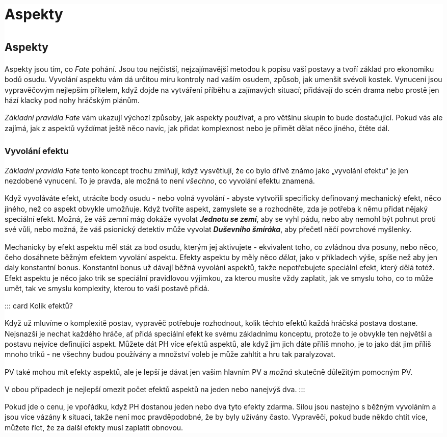# Aspekty

## Aspekty
  
Aspekty jsou tím, co *Fate* pohání. Jsou tou nejčistší, nejzajímavější metodou k popisu vaší postavy a tvoří základ pro ekonomiku bodů osudu. Vyvolání aspektu vám dá určitou míru kontroly nad vaším osudem, způsob, jak umenšit svévoli kostek. Vynucení jsou vypravěčovým nejlepším přítelem, když dojde na vytváření příběhu a zajímavých situací; přidávají do scén drama nebo prostě jen hází klacky pod nohy hráčským plánům.
  
*Základní pravidla Fate* vám ukazují výchozí způsoby, jak aspekty používat, a pro většinu skupin to bude dostačující. Pokud vás ale zajímá, jak z aspektů vyždímat ještě něco navíc, jak přidat komplexnost nebo je přimět dělat něco jiného, čtěte dál.
  
  
### Vyvolání efektu
  
*Základní pravidla Fate* tento koncept trochu zmiňují, když vysvětlují, že co bylo dřívě známo jako „vyvolání efektu“ je jen nezdobené vynucení. To je pravda, ale možná to není _všechno_, co vyvolání efektu znamená.
  
Když vyvoláváte efekt, utrácíte body osudu - nebo volná vyvolání - abyste vytvořili specificky definovaný mechanický efekt, něco jiného, než co aspekt obvykle umožňuje. Když tvoříte aspekt, zamyslete se a rozhodněte, zda je potřeba k němu přidat nějaký speciální efekt. Možná, že váš zemní mág dokáže vyvolat **_Jednotu se zemí_**, aby se vyhl pádu, nebo aby nemohl být pohnut proti své vůli, nebo možná, že váš psionický detektiv může vyvolat **_Duševního šmíráka_**, aby přečetl něčí povrchové myšlenky.
  
Mechanicky by efekt aspektu měl stát za bod osudu, kterým jej aktivujete - ekvivalent toho, co zvládnou dva posuny, nebo něco, čeho dosáhnete běžným efektem vyvolání aspektu. Efekty aspektu by měly něco _dělat_, jako v příkladech výše, spíše než aby jen daly konstantní bonus. Konstantní bonus už dávají běžná vyvolání aspektů, takže nepotřebujete speciální efekt, který dělá totéž. Efekt aspektu je něco jako trik se speciální pravidlovou výjimkou, za kterou musíte vždy zaplatit, jak ve smyslu toho, co to může umět, tak ve smyslu komplexity, kterou to vaší postavě přidá.

::: card Kolik efektů?
  
Když už mluvíme o komplexitě postav, vypravěč potřebuje rozhodnout, kolik těchto efektů každá hráčská postava dostane. Nejsnazší je nechat každého hráče, ať přidá speciální efekt ke svému základnímu konceptu, protože to je obvykle ten největší a postavu nejvíce definující aspekt. Můžete dát PH více efektů aspektů, ale když jim jich dáte příliš mnoho, je to jako dát jim příliš mnoho triků - ne všechny budou používány a množství voleb je může zahltit a hru tak paralyzovat.
  
PV také mohou mít efekty aspektů, ale je lepší je dávat jen vašim hlavním PV a _možná_ skutečně důležitým pomocným PV.
  
V obou případech je nejlepší omezit počet efektů aspektů na jeden nebo nanejvýš dva.
:::

Pokud jde o cenu, je vpořádku, když PH dostanou jeden nebo dva tyto efekty zdarma. Silou jsou nastejno s běžným vyvoláním a jsou více vázány k situaci, takže není moc pravděpodobné, že by byly užívány často. Vypravěči, pokud bude někdo chtít více, můžete říct, že za další efekty musí zaplatit obnovou.
  